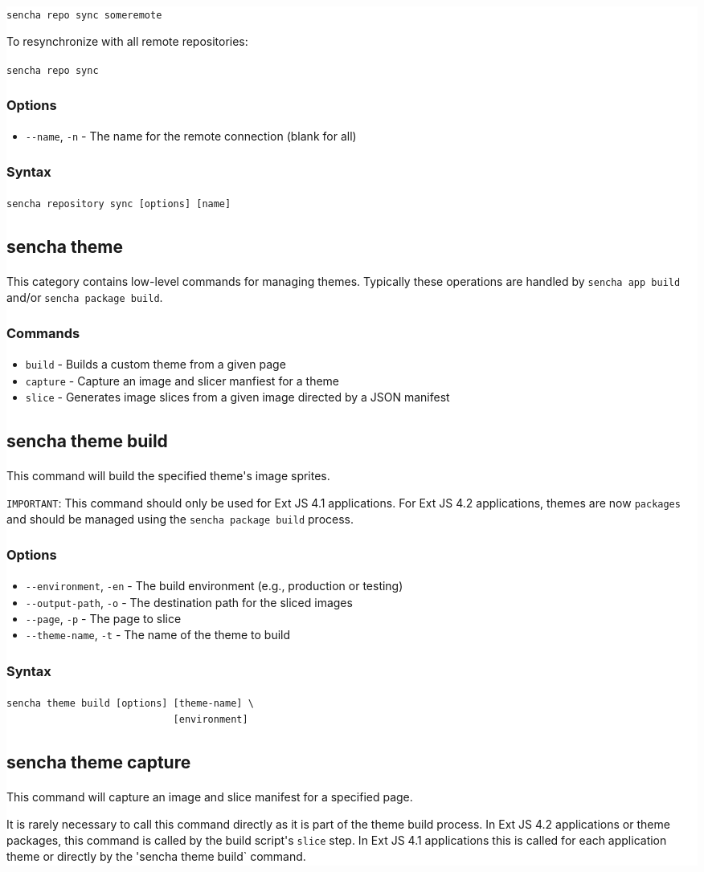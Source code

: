     sencha repo sync someremote

To resynchronize with all remote repositories:

    sencha repo sync


### Options
  * `--name`, `-n` - The name for the remote connection (blank for all)

### Syntax

    sencha repository sync [options] [name]

## sencha theme

This category contains low-level commands for managing themes. Typically these
operations are handled by `sencha app build` and/or `sencha package build`.


### Commands
  * `build` - Builds a custom theme from a given page
  * `capture` - Capture an image and slicer manfiest for a theme
  * `slice` - Generates image slices from a given image directed by a JSON manifest

## sencha theme build

This command will build the specified theme's image sprites.

`IMPORTANT`: This command should only be used for Ext JS 4.1 applications. For
Ext JS 4.2 applications, themes are now `packages` and should be managed using
the `sencha package build` process.


### Options
  * `--environment`, `-en` - The build environment (e.g., production or testing)
  * `--output-path`, `-o` - The destination path for the sliced images
  * `--page`, `-p` - The page to slice
  * `--theme-name`, `-t` - The name of the theme to build

### Syntax

    sencha theme build [options] [theme-name] \
                                 [environment]

## sencha theme capture

This command will capture an image and slice manifest for a specified page.

It is rarely necessary to call this command directly as it is part of the theme
build process. In Ext JS 4.2 applications or theme packages, this command is
called by the build script's `slice` step. In Ext JS 4.1 applications this is
called for each application theme or directly by the 'sencha theme build`
command.
